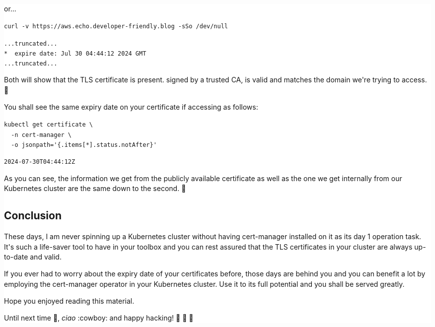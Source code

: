 or...

```shell title="" linenums="0"
curl -v https://aws.echo.developer-friendly.blog -sSo /dev/null
```

```plaintext title="Output of the curl command(s)" linenums="0"
...truncated...
*  expire date: Jul 30 04:44:12 2024 GMT
...truncated...
```

Both will show that the TLS certificate is present. signed by a trusted CA, is
valid and matches the domain we're trying to access. :tada:

You shall see the same expiry date on your certificate if accessing as follows:

```shell title="" linenums="0"
kubectl get certificate \
  -n cert-manager \
  -o jsonpath='{.items[*].status.notAfter}'
```

```plaintext title="Output of kubectl command" linenums="0"
2024-07-30T04:44:12Z
```

As you can see, the information we get from the publicly available certificate
as well as the one we get internally from our Kubernetes cluster are the same
down to the second. :muscle:

## Conclusion

These days, I am never spinning up a Kubernetes cluster without having
cert-manager installed on it as its day 1 operation task. It's such a
life-saver tool to have in your toolbox and you can rest assured that the TLS
certificates in your cluster are always up-to-date and valid.

If you ever had to worry about the expiry date of your certificates before,
those days are behind you and you can benefit a lot by employing the
cert-manager operator in your Kubernetes cluster. Use it to its full potential
and you shall be served greatly.

Hope you enjoyed reading this material.

Until next time :saluting_face:, *ciao* :cowboy: and happy hacking! :crab:
:penguin: :whale:

[^1]: https://certbot.eff.org/
[^2]: https://cert-manager.io/
[^3]: https://kubernetes.io/docs/blog/concepts/extend-kubernetes/operator/
[^4]: https://www.cncf.io/
[^5]: https://kubernetes.io/docs/blog/concepts/services-networking/ingress/
[^6]: https://gateway-api.sigs.k8s.io/
[^7]: https://github.com/developer-friendly/blog/commit/eedf71d1f179a8a994a030e77c62f380440ed4d8
[^8]: https://squidfunk.github.io/mkdocs-material
[^9]: https://github.com/opentofu/opentofu/releases/tag/v1.7.0
[^10]: https://kubectl.docs.kubernetes.io/references/kustomize/kustomization/
[^11]: https://fluxcd.io/flux/components/kustomize/kustomizations/
[^12]: https://cert-manager.io/docs/blog/configuration/acme/dns01/
[^13]: https://developer.hashicorp.com/terraform/language/meta-arguments/for_each#limitations-on-values-used-in-for_each
[^14]: https://cert-manager.io/docs/blog/configuration/acme/dns01/route53/#set-up-an-iam-role
[^15]: https://docs.aws.amazon.com/STS/latest/APIReference/API_AssumeRoleWithWebIdentity.html
[^16]: https://github.com/cert-manager/cert-manager/issues/2147#issuecomment-2094066782
[^17]: https://github.com/aws/aws-sdk-go
[^18]: https://docs.aws.amazon.com/cli/latest/userguide/cli-configure-envvars.html
[^19]: https://gateway-api.sigs.k8s.io/
[^20]: https://docs.cilium.io/en/stable/network/servicemesh/gateway-api/gateway-api/

[k3s-ubuntu]: ./0005-install-k3s-on-ubuntu22.md
[ESO]: ./0009-external-secrets-aks-to-aws-ssm.md
[developer-friendly.blog]: https://developer-friendly.blog

